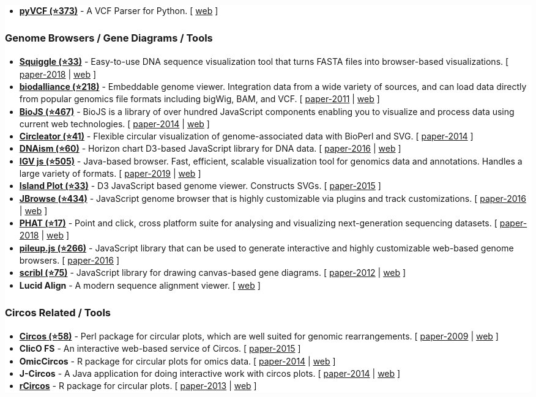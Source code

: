 *   **[pyVCF (⭐373)](https://github.com/jamescasbon/PyVCF)** - A VCF Parser for Python. \[ [web](http://pyvcf.readthedocs.org/en/latest/index.html) ]

### Genome Browsers / Gene Diagrams / Tools

*   **[Squiggle (⭐33)](https://github.com/Lab41/squiggle)** - Easy-to-use DNA sequence visualization tool that turns FASTA files into browser-based visualizations. \[ [paper-2018](https://pubmed.ncbi.nlm.nih.gov/30247632) | [web](https://squiggle.readthedocs.io/en/latest/) ]
*   **[biodalliance (⭐218)](https://github.com/dasmoth/dalliance)** - Embeddable genome viewer. Integration data from a wide variety of sources, and can load data directly from popular genomics file formats including bigWig, BAM, and VCF.
    \[ [paper-2011](https://pubmed.ncbi.nlm.nih.gov/21252075) | [web](http://www.biodalliance.org) ]
*   **[BioJS (⭐467)](https://github.com/biojs/biojs)** - BioJS is a library of over hundred JavaScript components enabling you to visualize and process data using current web technologies. \[ [paper-2014](https://pubmed.ncbi.nlm.nih.gov/25075290/) | [web](http://biojs.net/) ]
*   **[Circleator (⭐41)](https://github.com/jonathancrabtree/Circleator)** - Flexible circular visualization of genome-associated data with BioPerl and SVG. \[ [paper-2014](https://pubmed.ncbi.nlm.nih.gov/25075113) ]
*   **[DNAism (⭐60)](https://github.com/drio/dnaism)** - Horizon chart D3-based JavaScript library for DNA data. \[ [paper-2016](https://bmcbioinformatics.biomedcentral.com/articles/10.1186/s12859-016-0891-2) | [web](http://drio.github.io/dnaism/) ]
*   **[IGV js (⭐505)](https://github.com/igvteam/igv)** - Java-based browser. Fast, efficient, scalable visualization tool for genomics data and annotations. Handles a large variety of formats. \[ [paper-2019](https://pubmed.ncbi.nlm.nih.gov/31099383) | [web](https://software.broadinstitute.org/software/igv) ]
*   **[Island Plot (⭐33)](https://github.com/lairdm/islandplot)** - D3 JavaScript based genome viewer. Constructs SVGs. \[ [paper-2015](https://pubmed.ncbi.nlm.nih.gov/25916842/) ]
*   **[JBrowse (⭐434)](https://github.com/GMOD/jbrowse)** - JavaScript genome browser that is highly customizable via plugins and track customizations. \[ [paper-2016](https://pubmed.ncbi.nlm.nih.gov/27072794) | [web](http://jbrowse.org/) ]
*   **[PHAT (⭐17)](https://github.com/chgibb/PHAT)** - Point and click, cross platform suite for analysing and visualizing next-generation sequencing datasets. \[ [paper-2018](https://pubmed.ncbi.nlm.nih.gov/30561651) | [web](https://chgibb.github.io/PHATDocs) ]
*   **[pileup.js (⭐266)](https://github.com/hammerlab/pileup.js)** - JavaScript library that can be used to generate interactive and highly customizable web-based genome browsers. \[ [paper-2016](https://pubmed.ncbi.nlm.nih.gov/27153605) ]
*   **[scribl (⭐75)](https://github.com/chmille4/Scribl)** - JavaScript library for drawing canvas-based gene diagrams. \[ [paper-2012](https://pubmed.ncbi.nlm.nih.gov/23172864) | [web](http://chmille4.github.io/Scribl) ]
*   **Lucid Align** - A modern sequence alignment viewer. \[ [web](https://lucidalign.com) ]

### Circos Related / Tools

*   **[Circos (⭐58)](https://github.com/vigsterkr/circos)** - Perl package for circular plots, which are well suited for genomic rearrangements. \[ [paper-2009](https://pubmed.ncbi.nlm.nih.gov/19541911) | [web](http://circos.ca) ]
*   **ClicO FS** - An interactive web-based service of Circos. \[ [paper-2015](https://pubmed.ncbi.nlm.nih.gov/26227146) ]
*   **OmicCircos** - R package for circular plots for omics data. \[ [paper-2014](https://pubmed.ncbi.nlm.nih.gov/24526832) | [web](http://www.bioconductor.org/packages/release/bioc/html/OmicCircos.html) ]
*   **J-Circos** - A Java application for doing interactive work with circos plots. \[ [paper-2014](https://pubmed.ncbi.nlm.nih.gov/25540184) | [web](http://www.australianprostatecentre.org/research/software/jcircos) ]
*   **[rCircos](https://bitbucket.org/henryhzhang/rcircos/src/master/)** - R package for circular plots. \[ [paper-2013](https://pubmed.ncbi.nlm.nih.gov/23937229) | [web](http://watson.nci.nih.gov/cran_mirror/web/packages/RCircos/index.html) ]
